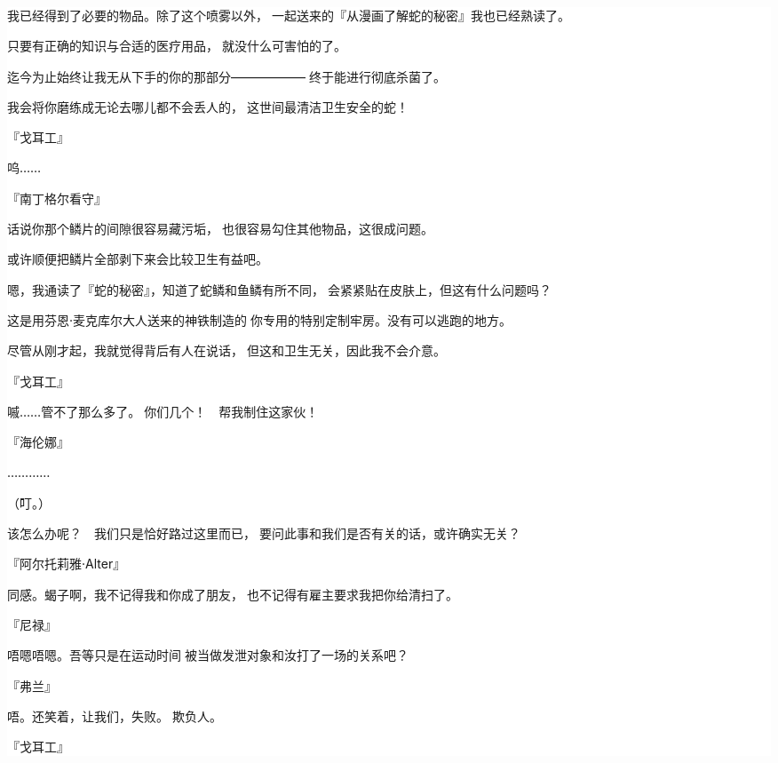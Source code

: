 我已经得到了必要的物品。除了这个喷雾以外，
一起送来的『从漫画了解蛇的秘密』我也已经熟读了。

只要有正确的知识与合适的医疗用品，
就没什么可害怕的了。

迄今为止始终让我无从下手的你的那部分——————
终于能进行彻底杀菌了。

我会将你磨练成无论去哪儿都不会丢人的，
这世间最清洁卫生安全的蛇！

『戈耳工』

呜……

『南丁格尔看守』

话说你那个鳞片的间隙很容易藏污垢，
也很容易勾住其他物品，这很成问题。

或许顺便把鳞片全部剥下来会比较卫生有益吧。

嗯，我通读了『蛇的秘密』，知道了蛇鳞和鱼鳞有所不同，
会紧紧贴在皮肤上，但这有什么问题吗？

这是用芬恩·麦克库尔大人送来的神铁制造的
你专用的特别定制牢房。没有可以逃跑的地方。

尽管从刚才起，我就觉得背后有人在说话，
但这和卫生无关，因此我不会介意。

『戈耳工』

嘁……管不了那么多了。
你们几个！　帮我制住这家伙！

『海伦娜』

…………

（叮。）

该怎么办呢？　我们只是恰好路过这里而已，
要问此事和我们是否有关的话，或许确实无关？

『阿尔托莉雅·Alter』

同感。蝎子啊，我不记得我和你成了朋友，
也不记得有雇主要求我把你给清扫了。

『尼禄』

唔嗯唔嗯。吾等只是在运动时间
被当做发泄对象和汝打了一场的关系吧？

『弗兰』

唔。还笑着，让我们，失败。
欺负人。

『戈耳工』

